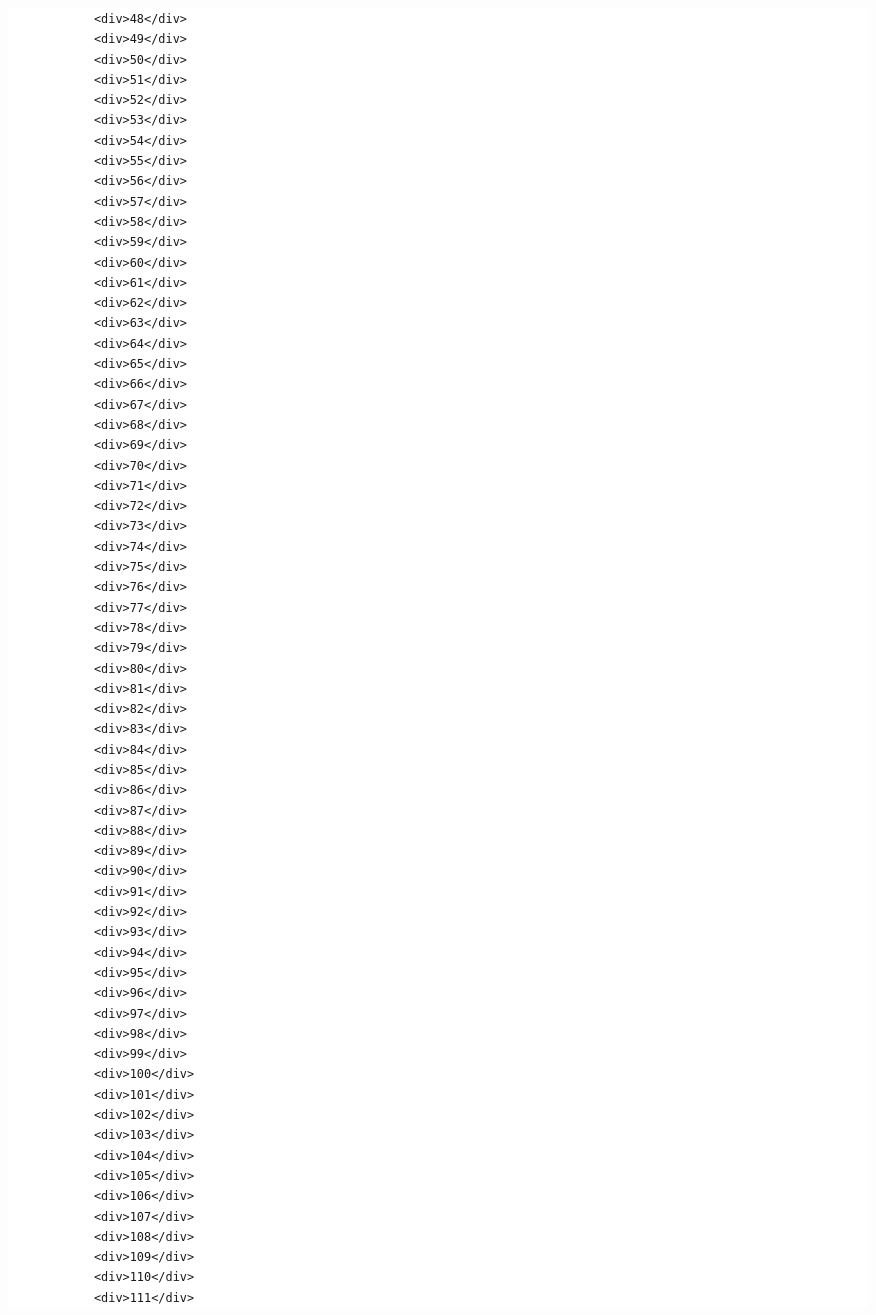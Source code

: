                 <div>48</div>
                <div>49</div>
                <div>50</div>
                <div>51</div>
                <div>52</div>
                <div>53</div>
                <div>54</div>
                <div>55</div>
                <div>56</div>
                <div>57</div>
                <div>58</div>
                <div>59</div>
                <div>60</div>
                <div>61</div>
                <div>62</div>
                <div>63</div>
                <div>64</div>
                <div>65</div>
                <div>66</div>
                <div>67</div>
                <div>68</div>
                <div>69</div>
                <div>70</div>
                <div>71</div>
                <div>72</div>
                <div>73</div>
                <div>74</div>
                <div>75</div>
                <div>76</div>
                <div>77</div>
                <div>78</div>
                <div>79</div>
                <div>80</div>
                <div>81</div>
                <div>82</div>
                <div>83</div>
                <div>84</div>
                <div>85</div>
                <div>86</div>
                <div>87</div>
                <div>88</div>
                <div>89</div>
                <div>90</div>
                <div>91</div>
                <div>92</div>
                <div>93</div>
                <div>94</div>
                <div>95</div>
                <div>96</div>
                <div>97</div>
                <div>98</div>
                <div>99</div>
                <div>100</div>
                <div>101</div>
                <div>102</div>
                <div>103</div>
                <div>104</div>
                <div>105</div>
                <div>106</div>
                <div>107</div>
                <div>108</div>
                <div>109</div>
                <div>110</div>
                <div>111</div>